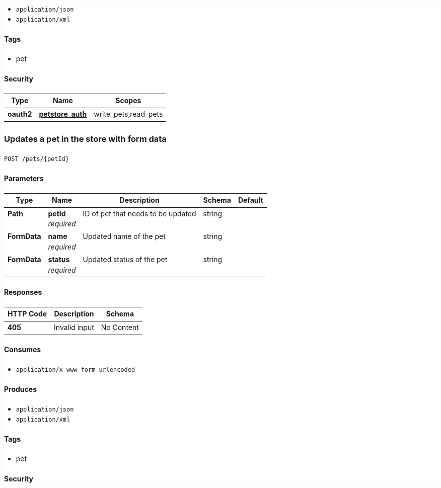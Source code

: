 * `application/json`
* `application/xml`


#### Tags

* pet


#### Security

|Type|Name|Scopes|
|---|---|---|
|**oauth2**|**[petstore_auth](#petstore_auth)**|write_pets,read_pets|


<a name="updatepetwithform"></a>
### Updates a pet in the store with form data
```
POST /pets/{petId}
```


#### Parameters

|Type|Name|Description|Schema|Default|
|---|---|---|---|---|
|**Path**|**petId**  <br>*required*|ID of pet that needs to be updated|string||
|**FormData**|**name**  <br>*required*|Updated name of the pet|string||
|**FormData**|**status**  <br>*required*|Updated status of the pet|string||


#### Responses

|HTTP Code|Description|Schema|
|---|---|---|
|**405**|Invalid input|No Content|


#### Consumes

* `application/x-www-form-urlencoded`


#### Produces

* `application/json`
* `application/xml`


#### Tags

* pet


#### Security
